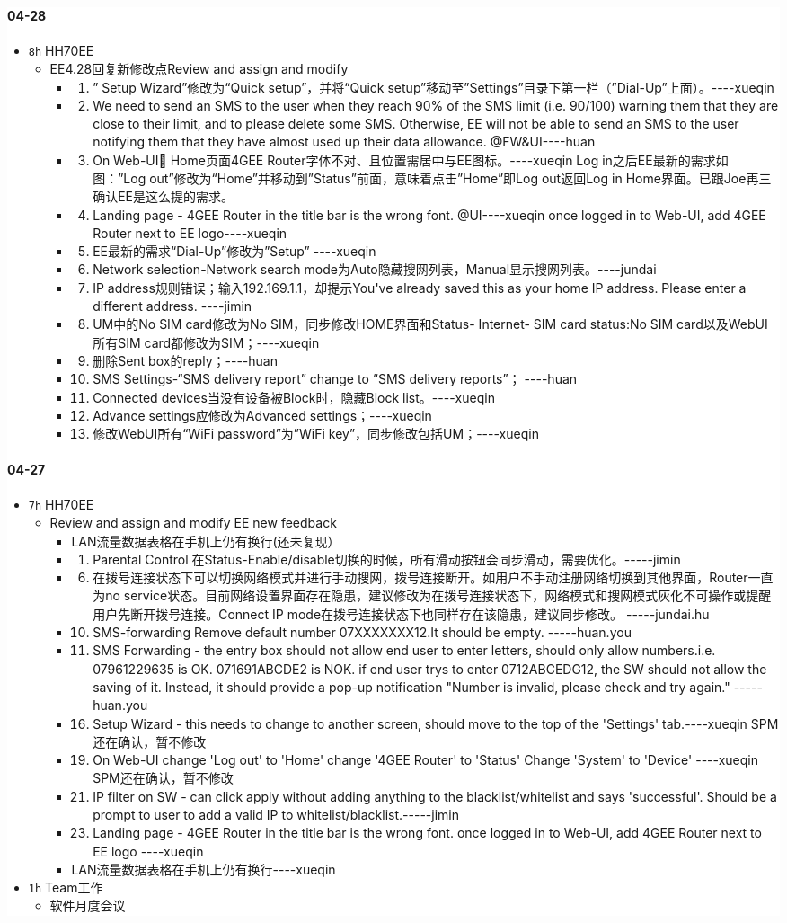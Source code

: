 #### 04-28
- `8h` HH70EE
  - EE4.28回复新修改点Review and assign and modify
    - 1.  ” Setup Wizard”修改为“Quick setup”，并将“Quick setup”移动至”Settings”目录下第一栏（”Dial-Up”上面）。----xueqin
    - 2.  We need to send an SMS to the user when they reach 90% of the SMS limit (i.e. 90/100) warning them that they are close to their limit, and to please delete some SMS.  Otherwise, EE will not be able to send an SMS to the user notifying them that they have almost used up their data allowance. @FW&UI----huan
    - 3.  On Web-UI Home页面4GEE Router字体不对、且位置需居中与EE图标。----xueqin
      Log in之后EE最新的需求如图：”Log out”修改为“Home”并移动到”Status”前面，意味着点击”Home”即Log out返回Log in Home界面。已跟Joe再三确认EE是这么提的需求。 
    - 4.  Landing page - 4GEE Router in the title bar is the wrong font. @UI----xueqin
      once logged in to Web-UI, add 4GEE Router next to EE logo----xueqin
    - 5.  EE最新的需求“Dial-Up”修改为”Setup” ----xueqin
    - 6.  Network selection-Network search mode为Auto隐藏搜网列表，Manual显示搜网列表。----jundai
    - 7.  IP address规则错误；输入192.169.1.1，却提示You've already saved this as your home IP address. Please enter a different address. ----jimin
    - 8.  UM中的No SIM card修改为No SIM，同步修改HOME界面和Status- Internet- SIM card status:No SIM card以及WebUI所有SIM card都修改为SIM；----xueqin
    - 9.  删除Sent box的reply；----huan
    - 10. SMS Settings-“SMS delivery report” change to “SMS delivery reports”； ----huan
    - 11. Connected devices当没有设备被Block时，隐藏Block list。----xueqin
    - 12. Advance settings应修改为Advanced settings；----xueqin
    - 13. 修改WebUI所有“WiFi password”为”WiFi key”，同步修改包括UM；----xueqin

#### 04-27
- `7h` HH70EE
  - Review and assign and modify EE new feedback
    - LAN流量数据表格在手机上仍有换行(还未复现）
    - 1.  Parental Control 在Status-Enable/disable切换的时候，所有滑动按钮会同步滑动，需要优化。-----jimin
    - 6.  在拨号连接状态下可以切换网络模式并进行手动搜网，拨号连接断开。如用户不手动注册网络切换到其他界面，Router一直为no service状态。目前网络设置界面存在隐患，建议修改为在拨号连接状态下，网络模式和搜网模式灰化不可操作或提醒用户先断开拨号连接。Connect IP mode在拨号连接状态下也同样存在该隐患，建议同步修改。  -----jundai.hu
    - 10. SMS-forwarding Remove default number 07XXXXXXX12.It should be empty.  -----huan.you
    - 11. SMS Forwarding - the entry box should not allow end user to enter letters, should only allow numbers.i.e. 07961229635 is OK.  071691ABCDE2 is NOK. if end user trys to enter 0712ABCEDG12, the SW should not allow the saving of it.  Instead, it should provide a pop-up notification "Number is invalid, please check and try again." -----huan.you
    - 16. Setup Wizard - this needs to change to another screen, should move to the top of the 'Settings' tab.----xueqin SPM还在确认，暂不修改
    - 19. On Web-UI
      change 'Log out' to 'Home'
      change '4GEE Router' to 'Status'
      Change 'System' to 'Device' ----xueqin SPM还在确认，暂不修改
    - 21. IP filter on SW - can click apply without adding anything to the blacklist/whitelist and says 'successful'.  Should be a prompt to user to add a valid IP to whitelist/blacklist.-----jimin
    - 23. Landing page - 4GEE Router in the title bar is the wrong font. once logged in to Web-UI, add 4GEE Router next to EE logo ----xueqin 
    - LAN流量数据表格在手机上仍有换行----xueqin 
- `1h` Team工作
  - 软件月度会议
  